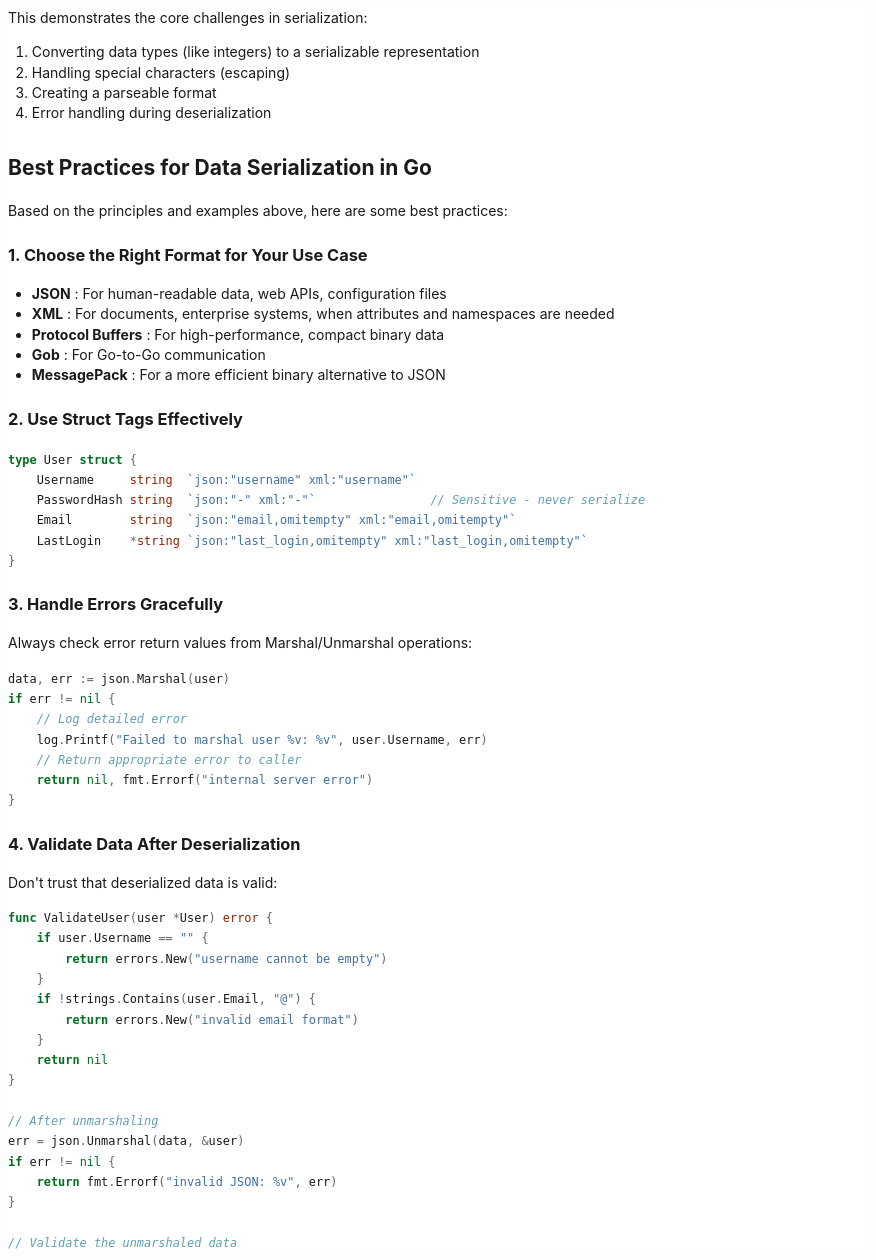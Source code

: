 This demonstrates the core challenges in serialization:

1. Converting data types (like integers) to a serializable representation
2. Handling special characters (escaping)
3. Creating a parseable format
4. Error handling during deserialization

## Best Practices for Data Serialization in Go

Based on the principles and examples above, here are some best practices:

### 1. Choose the Right Format for Your Use Case

* **JSON** : For human-readable data, web APIs, configuration files
* **XML** : For documents, enterprise systems, when attributes and namespaces are needed
* **Protocol Buffers** : For high-performance, compact binary data
* **Gob** : For Go-to-Go communication
* **MessagePack** : For a more efficient binary alternative to JSON

### 2. Use Struct Tags Effectively

```go
type User struct {
    Username     string  `json:"username" xml:"username"`
    PasswordHash string  `json:"-" xml:"-"`                // Sensitive - never serialize
    Email        string  `json:"email,omitempty" xml:"email,omitempty"`
    LastLogin    *string `json:"last_login,omitempty" xml:"last_login,omitempty"`
}
```

### 3. Handle Errors Gracefully

Always check error return values from Marshal/Unmarshal operations:

```go
data, err := json.Marshal(user)
if err != nil {
    // Log detailed error
    log.Printf("Failed to marshal user %v: %v", user.Username, err)
    // Return appropriate error to caller
    return nil, fmt.Errorf("internal server error")
}
```

### 4. Validate Data After Deserialization

Don't trust that deserialized data is valid:

```go
func ValidateUser(user *User) error {
    if user.Username == "" {
        return errors.New("username cannot be empty")
    }
    if !strings.Contains(user.Email, "@") {
        return errors.New("invalid email format")
    }
    return nil
}

// After unmarshaling
err = json.Unmarshal(data, &user)
if err != nil {
    return fmt.Errorf("invalid JSON: %v", err)
}

// Validate the unmarshaled data
```